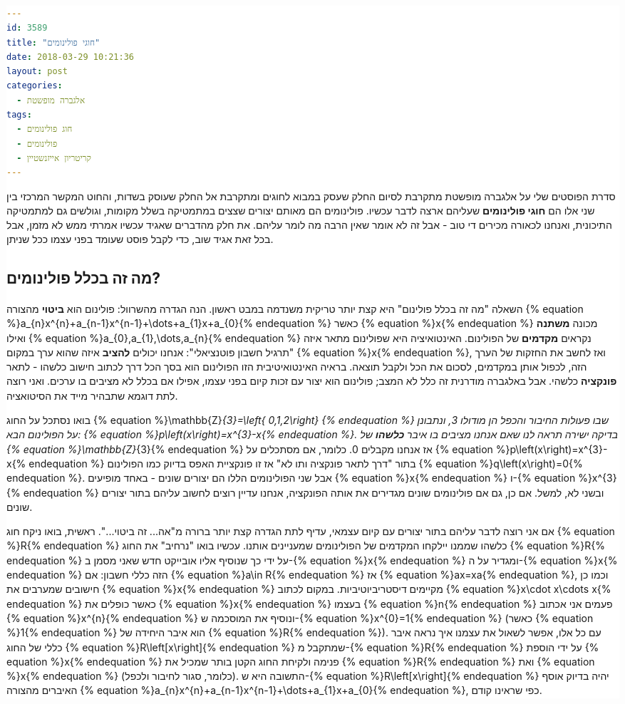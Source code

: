 ```yaml
---
id: 3589
title: "חוגי פולינומים"
date: 2018-03-29 10:21:36
layout: post
categories: 
  - אלגברה מופשטת
tags: 
  - חוג פולינומים
  - פולינומים
  - קריטריון אייזנשטיין
---
```

סדרת הפוסטים שלי על אלגברה מופשטת מתקרבת לסיום החלק שעסק במבוא לחוגים ומתקרבת אל החלק שעוסק בשדות, והחוט המקשר המרכזי בין שני אלו הם <strong>חוגי פולינומים</strong> שעליהם ארצה לדבר עכשיו. פולינומים הם מאותם יצורים שצצים במתמטיקה בשלל מקומות, וגולשים גם למתמטיקה התיכונית, ואנחנו לכאורה מכירים די טוב - אבל זה לא אומר שאין הרבה מה לומר עליהם. את חלק מהדברים שאגיד עכשיו אמרתי ממש לא מזמן, אבל בכל זאת אגיד שוב, כדי לקבל פוסט שעומד בפני עצמו ככל שניתן.
<h2>מה זה בכלל פולינומים?</h2>
השאלה "מה זה בכלל פולינום" היא קצת יותר טריקית משנדמה במבט ראשון. הנה הגדרה מהשרוול: פולינום הוא <strong>ביטוי</strong> מהצורה {% equation %}a_{n}x^{n}+a_{n-1}x^{n-1}+\dots+a_{1}x+a_{0}{% endequation %} כאשר {% equation %}x{% endequation %} מכונה <strong>משתנה</strong> ואילו {% equation %}a_{0},a_{1},\dots,a_{n}{% endequation %} נקראים <strong>מקדמים</strong> של הפולינום. האינטואיציה היא שפולינום מתאר איזה "תרגיל חשבון פוטנציאלי": אנחנו יכולים <strong>להציב</strong> איזה שהוא ערך במקום {% equation %}x{% endequation %}, ואז לחשב את החזקות של הערך הזה, לכפול אותן במקדמים, לסכום את הכל ולקבל תוצאה. בראיה האינטואיטיבית הזו הפולינום הוא בסך הכל דרך לכתוב חישוב כלשהו - לתאר <strong>פונקציה</strong> כלשהי. אבל באלגברה מודרנית זה כלל לא המצב; פולינום הוא יצור עם זכות קיום בפני עצמו, אפילו אם בכלל לא מציבים בו ערכים. ואני רוצה לתת דוגמא שתבהיר מייד את הסיטואציה.

בואו נסתכל על החוג {% equation %}\mathbb{Z}_{3}=\left\{ 0,1,2\right\} {% endequation %} שבו פעולות החיבור והכפל הן מודולו 3, ונתבונן על הפולינום הבא: {% equation %}p\left(x\right)=x^{3}-x{% endequation %}. בדיקה ישירה תראה לנו שאם אנחנו מציבים בו איבר <strong>כלשהו</strong> של {% equation %}\mathbb{Z}_{3}{% endequation %} אז אנחנו מקבלים 0. כלומר, אם מסתכלים על {% equation %}p\left(x\right)=x^{3}-x{% endequation %} בתור "דרך לתאר פונקציה ותו לא" אז זו פונקציית האפס בדיוק כמו הפולינום {% equation %}q\left(x\right)=0{% endequation %}. אבל שני הפולינומים הללו הם יצורים שונים - באחד מופיעים {% equation %}x{% endequation %} ו-{% equation %}x^{3}{% endequation %} ובשני לא, למשל. אם כן, גם אם פולינומים שונים מגדירים את אותה הפונקציה, אנחנו עדיין רוצים לחשוב עליהם בתור יצורים שונים.

אם אני רוצה לדבר עליהם בתור יצורים עם קיום עצמאי, עדיף לתת הגדרה קצת יותר ברורה מ"אה... זה ביטוי...". ראשית, בואו ניקח חוג {% equation %}R{% endequation %} כלשהו שממנו יילקחו המקדמים של הפולינומים שמעניינים אותנו. עכשיו בואו "נרחיב" את החוג {% equation %}R{% endequation %} על ידי כך שנוסיף אליו אובייקט חדש שאני מסמן ב-{% equation %}x{% endequation %} ומגדיר על ה-{% equation %}x{% endequation %} הזה כללי חשבון: אם {% equation %}a\in R{% endequation %} אז {% equation %}ax=xa{% endequation %}, וכמו כן חישובים שמערבים את {% equation %}x{% endequation %} מקיימים דיסטריביוטיביות. במקום לכתוב {% equation %}x\cdot x\cdots x{% endequation %} כאשר כופלים את {% equation %}x{% endequation %} בעצמו {% equation %}n{% endequation %} פעמים אני אכתוב {% equation %}x^{n}{% endequation %} ונוסיף את המוסכמה ש-{% equation %}x^{0}=1{% endequation %} (כאשר {% equation %}1{% endequation %} הוא איבר היחידה של {% equation %}R{% endequation %}). עם כל אלו, אפשר לשאול את עצמנו איך נראה איבר כללי של החוג {% equation %}R\left[x\right]{% endequation %} שמתקבל מ-{% equation %}R{% endequation %} על ידי הוספת {% equation %}x{% endequation %} פנימה ולקיחת החוג הקטן בותר שמכיל את {% equation %}R{% endequation %} ואת {% equation %}x{% endequation %} (כלומר, סגור לחיבור ולכפל). התשובה היא ש-{% equation %}R\left[x\right]{% endequation %} יהיה בדיוק אוסף האיברים מהצורה {% equation %}a_{n}x^{n}+a_{n-1}x^{n-1}+\dots+a_{1}x+a_{0}{% endequation %}, כפי שראינו קודם.
